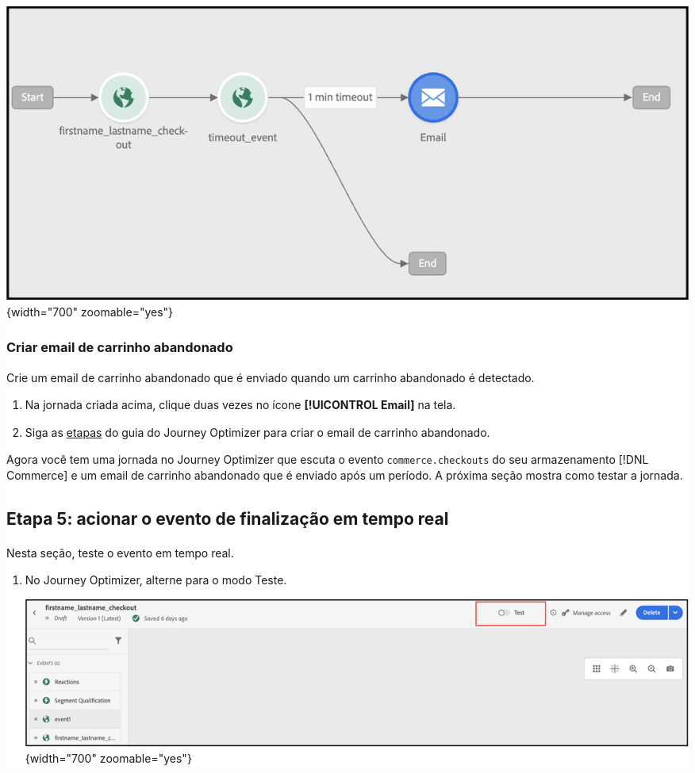    ![Tela do Journey Optimizer](assets/ajo-canvas.png){width="700" zoomable="yes"}

### Criar email de carrinho abandonado

Crie um email de carrinho abandonado que é enviado quando um carrinho abandonado é detectado.

1. Na jornada criada acima, clique duas vezes no ícone **[!UICONTROL Email]** na tela.

1. Siga as [etapas](https://experienceleague.adobe.com/docs/journey-optimizer/using/content-management/personalization/personalization-use-cases/personalization-use-case-helper-functions.html?lang=pt-BR#configure-email) do guia do Journey Optimizer para criar o email de carrinho abandonado.

Agora você tem uma jornada no Journey Optimizer que escuta o evento `commerce.checkouts` do seu armazenamento [!DNL Commerce] e um email de carrinho abandonado que é enviado após um período. A próxima seção mostra como testar a jornada.

## Etapa 5: acionar o evento de finalização em tempo real

Nesta seção, teste o evento em tempo real.

1. No Journey Optimizer, alterne para o modo Teste.

   ![Habilitar modo de teste](assets/ajo-enable-test.png){width="700" zoomable="yes"}
